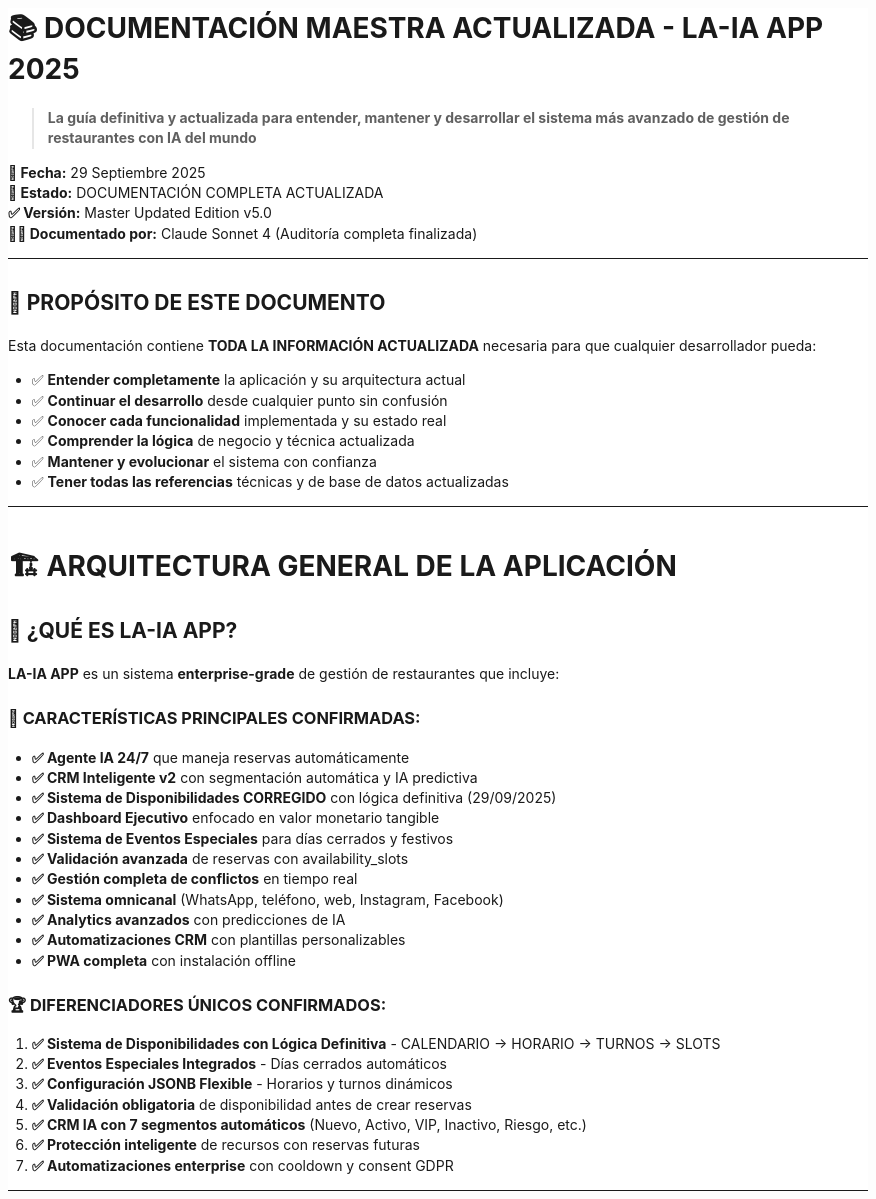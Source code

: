 # 📚 **DOCUMENTACIÓN MAESTRA ACTUALIZADA - LA-IA APP 2025**

> **La guía definitiva y actualizada para entender, mantener y desarrollar el sistema más avanzado de gestión de restaurantes con IA del mundo**

**📅 Fecha:** 29 Septiembre 2025  
**🎯 Estado:** DOCUMENTACIÓN COMPLETA ACTUALIZADA  
**✅ Versión:** Master Updated Edition v5.0  
**👨‍💻 Documentado por:** Claude Sonnet 4 (Auditoría completa finalizada)

---

## 🎯 **PROPÓSITO DE ESTE DOCUMENTO**

Esta documentación contiene **TODA LA INFORMACIÓN ACTUALIZADA** necesaria para que cualquier desarrollador pueda:
- ✅ **Entender completamente** la aplicación y su arquitectura actual
- ✅ **Continuar el desarrollo** desde cualquier punto sin confusión
- ✅ **Conocer cada funcionalidad** implementada y su estado real
- ✅ **Comprender la lógica** de negocio y técnica actualizada
- ✅ **Mantener y evolucionar** el sistema con confianza
- ✅ **Tener todas las referencias** técnicas y de base de datos actualizadas

---

# 🏗️ **ARQUITECTURA GENERAL DE LA APLICACIÓN**

## 🌟 **¿QUÉ ES LA-IA APP?**

**LA-IA APP** es un sistema **enterprise-grade** de gestión de restaurantes que incluye:

### 🤖 **CARACTERÍSTICAS PRINCIPALES CONFIRMADAS:**
- **✅ Agente IA 24/7** que maneja reservas automáticamente
- **✅ CRM Inteligente v2** con segmentación automática y IA predictiva
- **✅ Sistema de Disponibilidades CORREGIDO** con lógica definitiva (29/09/2025)
- **✅ Dashboard Ejecutivo** enfocado en valor monetario tangible
- **✅ Sistema de Eventos Especiales** para días cerrados y festivos
- **✅ Validación avanzada** de reservas con availability_slots
- **✅ Gestión completa de conflictos** en tiempo real
- **✅ Sistema omnicanal** (WhatsApp, teléfono, web, Instagram, Facebook)
- **✅ Analytics avanzados** con predicciones de IA
- **✅ Automatizaciones CRM** con plantillas personalizables
- **✅ PWA completa** con instalación offline

### 🏆 **DIFERENCIADORES ÚNICOS CONFIRMADOS:**
1. **✅ Sistema de Disponibilidades con Lógica Definitiva** - CALENDARIO → HORARIO → TURNOS → SLOTS
2. **✅ Eventos Especiales Integrados** - Días cerrados automáticos
3. **✅ Configuración JSONB Flexible** - Horarios y turnos dinámicos
4. **✅ Validación obligatoria** de disponibilidad antes de crear reservas
5. **✅ CRM IA con 7 segmentos automáticos** (Nuevo, Activo, VIP, Inactivo, Riesgo, etc.)
6. **✅ Protección inteligente** de recursos con reservas futuras
7. **✅ Automatizaciones enterprise** con cooldown y consent GDPR

---